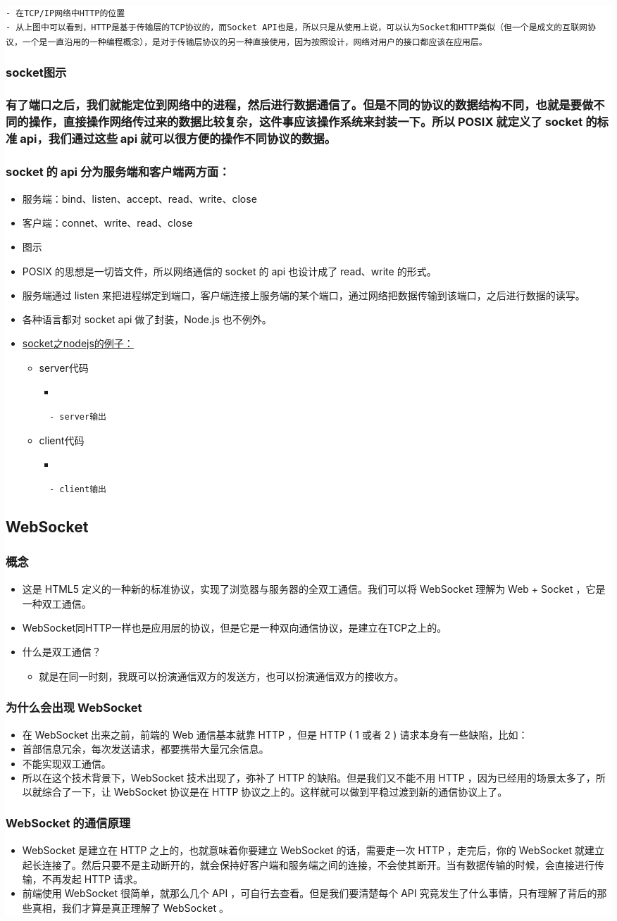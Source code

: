 	- 在TCP/IP网络中HTTP的位置
	- 从上图中可以看到，HTTP是基于传输层的TCP协议的，而Socket API也是，所以只是从使用上说，可以认为Socket和HTTP类似（但一个是成文的互联网协议，一个是一直沿用的一种编程概念），是对于传输层协议的另一种直接使用，因为按照设计，网络对用户的接口都应该在应用层。

### socket图示

### 有了端口之后，我们就能定位到网络中的进程，然后进行数据通信了。但是不同的协议的数据结构不同，也就是要做不同的操作，直接操作网络传过来的数据比较复杂，这件事应该操作系统来封装一下。所以 POSIX 就定义了 socket 的标准 api，我们通过这些 api 就可以很方便的操作不同协议的数据。

### socket 的 api 分为服务端和客户端两方面：

- 服务端：bind、listen、accept、read、write、close
- 客户端：connet、write、read、close
- 图示
- POSIX 的思想是一切皆文件，所以网络通信的 socket 的 api 也设计成了 read、write 的形式。
- 服务端通过 listen 来把进程绑定到端口，客户端连接上服务端的某个端口，通过网络把数据传输到该端口，之后进行数据的读写。
- 各种语言都对 socket api 做了封装，Node.js 也不例外。
- [socket之nodejs的例子：](http://nodejs.cn/api/net.html#net_net_createconnection)

	- server代码

		- 

			- server输出

	- client代码

		- 

			- client输出

## WebSocket

### 概念

- 这是 HTML5 定义的一种新的标准协议，实现了浏览器与服务器的全双工通信。我们可以将 WebSocket 理解为 Web + Socket ，它是一种双工通信。
- WebSocket同HTTP一样也是应用层的协议，但是它是一种双向通信协议，是建立在TCP之上的。
- 什么是双工通信？

	- 就是在同一时刻，我既可以扮演通信双方的发送方，也可以扮演通信双方的接收方。

### 为什么会出现 WebSocket

- 在 WebSocket 出来之前，前端的 Web 通信基本就靠 HTTP ，但是 HTTP ( 1 或者 2 ) 请求本身有一些缺陷，比如：
- 首部信息冗余，每次发送请求，都要携带大量冗余信息。
- 不能实现双工通信。
- 所以在这个技术背景下，WebSocket 技术出现了，弥补了 HTTP 的缺陷。但是我们又不能不用 HTTP ，因为已经用的场景太多了，所以就综合了一下，让 WebSocket 协议是在 HTTP 协议之上的。这样就可以做到平稳过渡到新的通信协议上了。

### WebSocket 的通信原理

- WebSocket 是建立在 HTTP 之上的，也就意味着你要建立 WebSocket 的话，需要走一次 HTTP ，走完后，你的 WebSocket 就建立起长连接了。然后只要不是主动断开的，就会保持好客户端和服务端之间的连接，不会使其断开。当有数据传输的时候，会直接进行传输，不再发起 HTTP 请求。
- 前端使用 WebSocket 很简单，就那么几个 API ，可自行去查看。但是我们要清楚每个 API 究竟发生了什么事情，只有理解了背后的那些真相，我们才算是真正理解了 WebSocket 。
